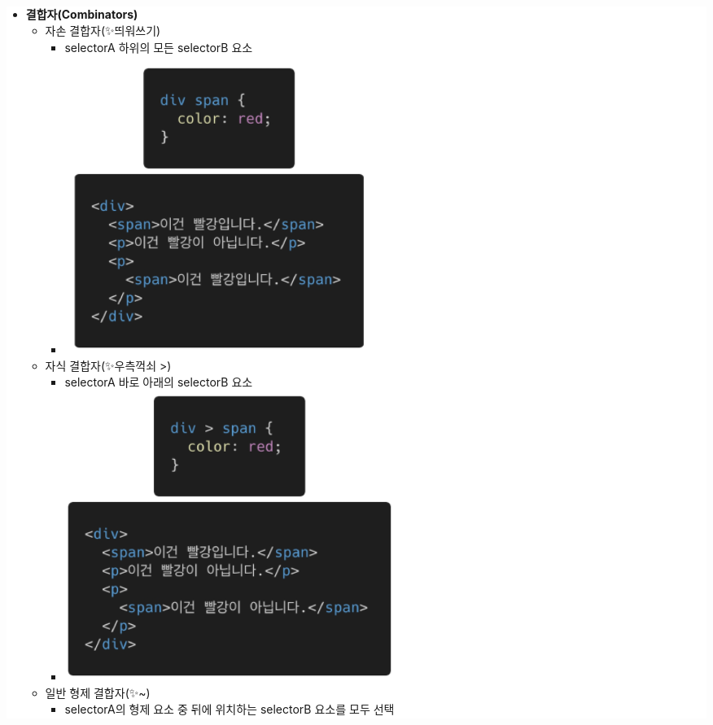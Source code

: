 * **결합자(Combinators)**
  * 자손 결합자(✨띄워쓰기)
    * selectorA 하위의 모든 selectorB 요소
    * ![image-20220207000331511](css.assets/image-20220207000331511.png)
  * 자식 결합자(✨우측꺽쇠 >)
    * selectorA 바로 아래의 selectorB 요소
    * ![image-20220207000429568](css.assets/image-20220207000429568.png)
  * 일반 형제 결합자(✨~)
    * selectorA의 형제 요소 중 뒤에 위치하는 selectorB 요소를 모두 선택